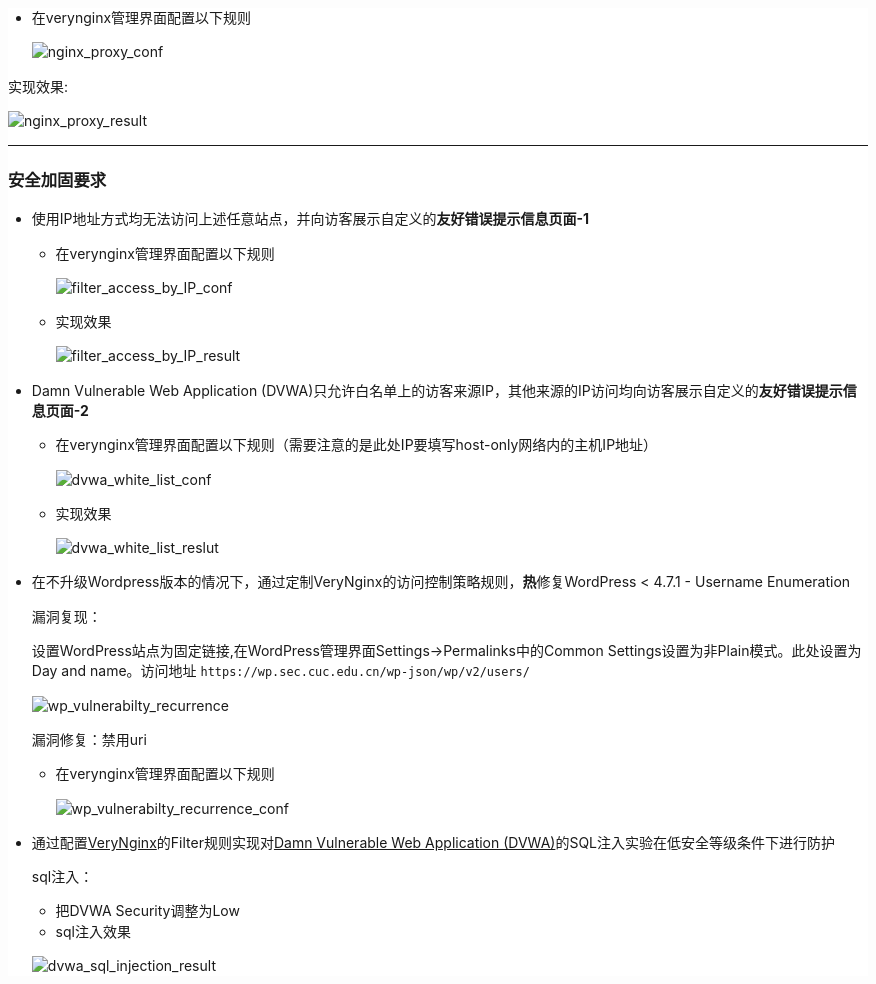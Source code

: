 - 在verynginx管理界面配置以下规则

  ![nginx_proxy_conf](D:\workspace\linux-2019-cloud0606\lab5\img\nginx_proxy_conf.png)

实现效果:

![nginx_proxy_result](D:\workspace\linux-2019-cloud0606\lab5\img\nginx_proxy_result.png)

------

### 安全加固要求

- 使用IP地址方式均无法访问上述任意站点，并向访客展示自定义的**友好错误提示信息页面-1**

  - 在verynginx管理界面配置以下规则

    ![filter_access_by_IP_conf](D:\workspace\linux-2019-cloud0606\lab5\img\filter_access_by_IP_conf.png)

  - 实现效果

    ![filter_access_by_IP_result](D:\workspace\linux-2019-cloud0606\lab5\img\filter_access_by_IP_result.png)

- Damn Vulnerable Web Application (DVWA)只允许白名单上的访客来源IP，其他来源的IP访问均向访客展示自定义的**友好错误提示信息页面-2**

  - 在verynginx管理界面配置以下规则（需要注意的是此处IP要填写host-only网络内的主机IP地址）

    ![dvwa_white_list_conf](D:\workspace\linux-2019-cloud0606\lab5\img\dvwa_white_list_conf.png)

  - 实现效果

    ![dvwa_white_list_reslut](D:\workspace\linux-2019-cloud0606\lab5\img\dvwa_white_list_reslut.png)

- 在不升级Wordpress版本的情况下，通过定制VeryNginx的访问控制策略规则，**热**修复WordPress < 4.7.1 - Username Enumeration

  漏洞复现：

  设置WordPress站点为固定链接,在WordPress管理界面Settings->Permalinks中的Common Settings设置为非Plain模式。此处设置为Day and name。访问地址 `https://wp.sec.cuc.edu.cn/wp-json/wp/v2/users/`

  ![wp_vulnerabilty_recurrence](D:\workspace\linux-2019-cloud0606\lab5\img\wp_vulnerabilty_recurrence.png)

  漏洞修复：禁用uri

  - 在verynginx管理界面配置以下规则

    ![wp_vulnerabilty_recurrence_conf](D:\workspace\linux-2019-cloud0606\lab5\img\wp_vulnerabilty_recurrence_conf.png)

- 通过配置[VeryNginx](https://github.com/alexazhou/VeryNginx)的Filter规则实现对[Damn Vulnerable Web Application (DVWA)](http://www.dvwa.co.uk/)的SQL注入实验在低安全等级条件下进行防护

  sql注入：

  - 把DVWA Security调整为Low
  - sql注入效果

  ![dvwa_sql_injection_result](D:\workspace\linux-2019-cloud0606\lab5\img\dvwa_sql_injection_result.png)
